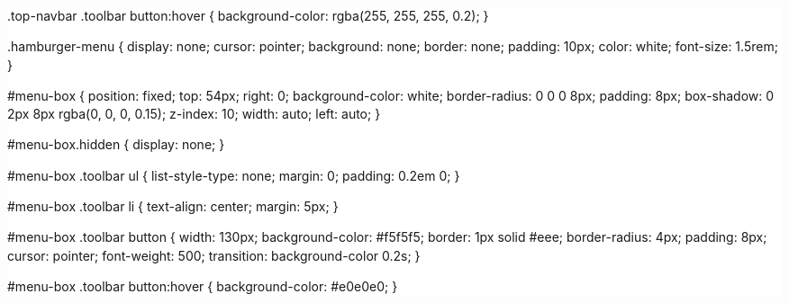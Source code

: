 .top-navbar .toolbar button:hover {
    background-color: rgba(255, 255, 255, 0.2);
}

.hamburger-menu {
    display: none;
    cursor: pointer;
    background: none;
    border: none;
    padding: 10px;
    color: white;
    font-size: 1.5rem;
}

#menu-box {
    position: fixed;
    top: 54px;
    right: 0;
    background-color: white;
    border-radius: 0 0 0 8px;
    padding: 8px;
    box-shadow: 0 2px 8px rgba(0, 0, 0, 0.15);
    z-index: 10;
    width: auto;
    left: auto;
}

#menu-box.hidden {
    display: none;
}

#menu-box .toolbar ul {
    list-style-type: none;
    margin: 0;
    padding: 0.2em 0;
}

#menu-box .toolbar li {
    text-align: center;
    margin: 5px;
}

#menu-box .toolbar button {
    width: 130px;
    background-color: #f5f5f5;
    border: 1px solid #eee;
    border-radius: 4px;
    padding: 8px;
    cursor: pointer;
    font-weight: 500;
    transition: background-color 0.2s;
}

#menu-box .toolbar button:hover {
    background-color: #e0e0e0;
}

